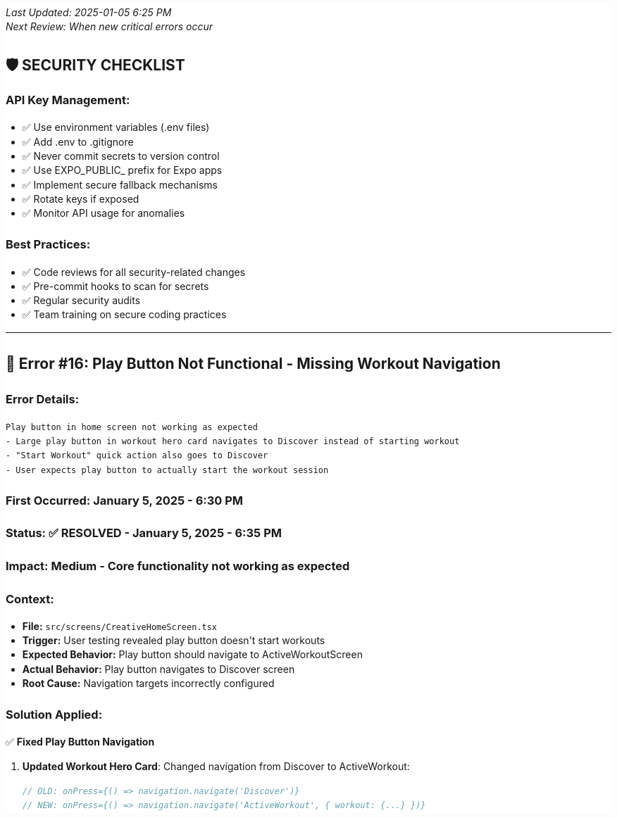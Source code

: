 
*Last Updated: 2025-01-05 6:25 PM*  
*Next Review: When new critical errors occur*

## 🛡️ **SECURITY CHECKLIST**

### **API Key Management:**
- ✅ Use environment variables (.env files)
- ✅ Add .env to .gitignore
- ✅ Never commit secrets to version control
- ✅ Use EXPO_PUBLIC_ prefix for Expo apps
- ✅ Implement secure fallback mechanisms
- ✅ Rotate keys if exposed
- ✅ Monitor API usage for anomalies

### **Best Practices:**
- ✅ Code reviews for all security-related changes
- ✅ Pre-commit hooks to scan for secrets
- ✅ Regular security audits
- ✅ Team training on secure coding practices

---

## 🚨 **Error #16: Play Button Not Functional - Missing Workout Navigation**

### **Error Details:**
```
Play button in home screen not working as expected
- Large play button in workout hero card navigates to Discover instead of starting workout
- "Start Workout" quick action also goes to Discover
- User expects play button to actually start the workout session
```

### **First Occurred:** January 5, 2025 - 6:30 PM
### **Status:** ✅ **RESOLVED** - January 5, 2025 - 6:35 PM
### **Impact:** Medium - Core functionality not working as expected

### **Context:**
- **File:** `src/screens/CreativeHomeScreen.tsx`
- **Trigger:** User testing revealed play button doesn't start workouts
- **Expected Behavior:** Play button should navigate to ActiveWorkoutScreen
- **Actual Behavior:** Play button navigates to Discover screen
- **Root Cause:** Navigation targets incorrectly configured

### **Solution Applied:**
✅ **Fixed Play Button Navigation**
1. **Updated Workout Hero Card**: Changed navigation from Discover to ActiveWorkout:
   ```typescript
   // OLD: onPress={() => navigation.navigate('Discover')}
   // NEW: onPress={() => navigation.navigate('ActiveWorkout', { workout: {...} })}
   ```

